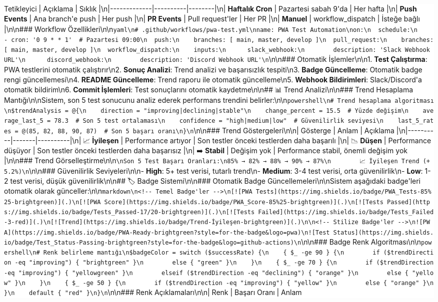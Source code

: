 Tetikleyici | Açıklama | Sıklık |\n|-------------|----------|--------|\n| **Haftalık Cron** | Pazartesi sabah 9'da | Her hafta |\n| **Push Events** | Ana branch'e push | Her push |\n| **PR Events** | Pull request'ler | Her PR |\n| **Manuel** | workflow_dispatch | İsteğe bağlı |\n\n### Workflow Özellikleri\n\n```yaml\n# .github/workflows/pwa-test.yml\nname: PWA Test Automation\non:\n  schedule:\n    - cron: '0 9 * * 1'  # Pazartesi 09:00\n  push:\n    branches: [ main, master, develop ]\n  pull_request:\n    branches: [ main, master, develop ]\n  workflow_dispatch:\n    inputs:\n      slack_webhook:\n        description: 'Slack Webhook URL'\n      discord_webhook:\n        description: 'Discord Webhook URL'\n```\n\n### Otomatik İşlemler\n\n1. **Test Çalıştırma**: PWA testlerini otomatik çalıştırır\n2. **Sonuç Analizi**: Trend analizi ve başarısızlık tespiti\n3. **Badge Güncelleme**: Otomatik badge rengi güncellemesi\n4. **README Güncelleme**: Trend raporu ile otomatik güncelleme\n5. **Webhook Bildirimleri**: Slack/Discord'a otomatik bildirim\n6. **Commit İşlemleri**: Test sonuçlarını otomatik kaydetme\n\n## 📊 Trend Analizi\n\n### Trend Hesaplama Mantığı\n\nSistem, son 5 test sonucunu analiz ederek performans trendini belirler:\n\n```powershell\n# Trend hesaplama algoritması\n$trendAnalysis = @{\n    direction = "improving|declining|stable"\n    change_percent = 15.5  # Yüzde değişim\n    average_last_5 = 78.3  # Son 5 test ortalaması\n    confidence = "high|medium|low"  # Güvenilirlik seviyesi\n    last_5_rates = @(85, 82, 88, 90, 87)  # Son 5 başarı oranı\n}\n```\n\n### Trend Göstergeleri\n\n| Gösterge | Anlam | Açıklama |\n|----------|-------|----------|\n| 📈 **İyileşen** | Performance artıyor | Son testler önceki testlerden daha başarılı |\n| 📉 **Düşen** | Performance düşüyor | Son testler önceki testlerden daha başarısız |\n| ➡️ **Stabil** | Değişim yok | Performance stabil, önemli değişim yok |\n\n### Trend Görselleştirme\n\n```\nSon 5 Test Başarı Oranları:\n85% → 82% → 88% → 90% → 87%\n        📈 İyileşen Trend (+5.2%)\n```\n\n### Güvenilirlik Seviyeleri\n\n- **High**: 5+ test verisi, tutarlı trend\n- **Medium**: 3-4 test verisi, orta güvenilirlik\n- **Low**: 1-2 test verisi, düşük güvenilirlik\n\n## 🏷️ Badge Sistemi\n\n### Otomatik Badge Güncellemeleri\n\nSistem aşağıdaki badge'leri otomatik olarak günceller:\n\n```markdown\n<!-- Temel Badge'ler -->\n[![PWA Tests](https://img.shields.io/badge/PWA_Tests-85%25-brightgreen)](.)\n[![PWA Score](https://img.shields.io/badge/PWA_Score-85%25-brightgreen)](.)\n[![Tests Passed](https://img.shields.io/badge/Tests_Passed-17/20-brightgreen)](.)\n[![Tests Failed](https://img.shields.io/badge/Tests_Failed-3-red)](.)\n[![Trend](https://img.shields.io/badge/Trend-İyileşen-brightgreen)](.)\n\n<!-- Stilize Badge'ler -->\n![PWA](https://img.shields.io/badge/PWA-Ready-brightgreen?style=for-the-badge&logo=pwa)\n![Test Status](https://img.shields.io/badge/Test_Status-Passing-brightgreen?style=for-the-badge&logo=github-actions)\n```\n\n### Badge Renk Algoritması\n\n```powershell\n# Renk belirleme mantığı\n$badgeColor = switch ($successRate) {\n    { $_ -ge 90 } {\n        if ($trendDirection -eq "improving") { "brightgreen" }\n        else { "green" }\n    }\n    { $_ -ge 70 } {\n        if ($trendDirection -eq "improving") { "yellowgreen" }\n        elseif ($trendDirection -eq "declining") { "orange" }\n        else { "yellow" }\n    }\n    { $_ -ge 50 } {\n        if ($trendDirection -eq "improving") { "yellow" }\n        else { "orange" }\n    }\n    default { "red" }\n}\n```\n\n### Renk Açıklamaları\n\n| Renk | Başarı Oranı | Anlam